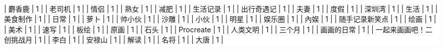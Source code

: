 | 麝香鹿 | 1 |
| 老司机 | 1 |
| 情侣 | 1 |
| 熟女 | 1 |
| 减肥 | 1 |
| 生活记录 | 1 |
| 出行奇遇记 | 1 |
| 夫妻 | 1 |
| 度假 | 1 |
| 深圳湾 | 1 |
| 生活 | 1 |
| 美食制作 | 1 |
| 日常 | 1 |
| 萝卜 | 1 |
| 帅小伙 | 1 |
| 沙雕 | 1 |
| 小伙 | 1 |
| 明星 | 1 |
| 娱乐圈 | 1 |
| 內娱 | 1 |
| 随手记录新笑点 | 1 |
| 绘画 | 1 |
| 美术 | 1 |
| 速写 | 1 |
| 板绘 | 1 |
| 原画 | 1 |
| 石头 | 1 |
| Procreate | 1 |
| 人类文明 | 1 |
| 三个月 | 1 |
| 画画的日常 | 1 |
| 一起来画画吧！二创挑战月 | 1 |
| 李白 | 1 |
| 安禄山 | 1 |
| 解读 | 1 |
| 名将 | 1 |
| 大唐 | 1 |